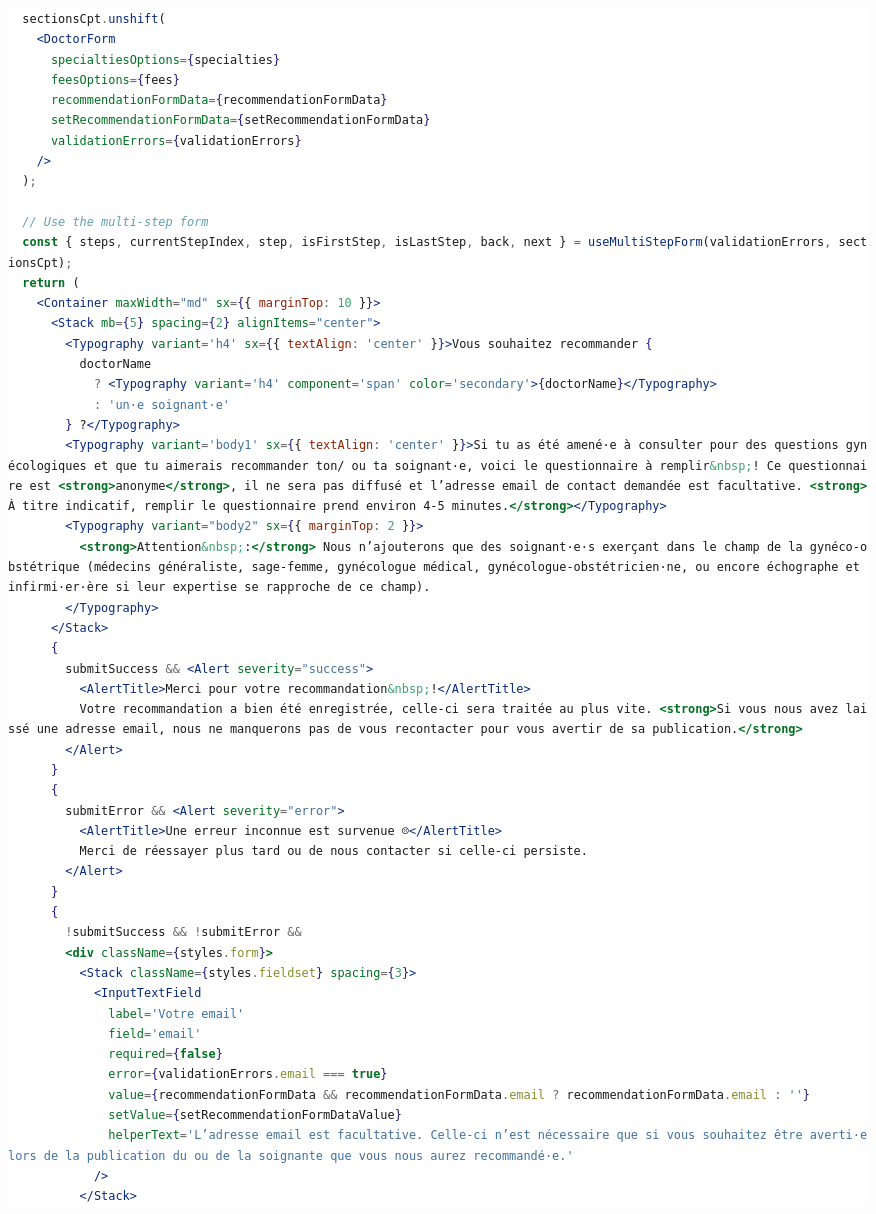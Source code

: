 ```jsx title="pages/recommendation/index.tsx"
  sectionsCpt.unshift(
    <DoctorForm
      specialtiesOptions={specialties}
      feesOptions={fees}
      recommendationFormData={recommendationFormData}
      setRecommendationFormData={setRecommendationFormData}
      validationErrors={validationErrors}
    />
  );

  // Use the multi-step form
  const { steps, currentStepIndex, step, isFirstStep, isLastStep, back, next } = useMultiStepForm(validationErrors, sectionsCpt);
  return (
    <Container maxWidth="md" sx={{ marginTop: 10 }}>
      <Stack mb={5} spacing={2} alignItems="center">
        <Typography variant='h4' sx={{ textAlign: 'center' }}>Vous souhaitez recommander {
          doctorName
            ? <Typography variant='h4' component='span' color='secondary'>{doctorName}</Typography>
            : 'un·e soignant·e' 
        } ?</Typography>
        <Typography variant='body1' sx={{ textAlign: 'center' }}>Si tu as été amené·e à consulter pour des questions gynécologiques et que tu aimerais recommander ton/ ou ta soignant·e, voici le questionnaire à remplir&nbsp;! Ce questionnaire est <strong>anonyme</strong>, il ne sera pas diffusé et l’adresse email de contact demandée est facultative. <strong>À titre indicatif, remplir le questionnaire prend environ 4-5 minutes.</strong></Typography>
        <Typography variant="body2" sx={{ marginTop: 2 }}>
          <strong>Attention&nbsp;:</strong> Nous n’ajouterons que des soignant·e·s exerçant dans le champ de la gynéco-obstétrique (médecins généraliste, sage-femme, gynécologue médical, gynécologue-obstétricien·ne, ou encore échographe et infirmi·er·ère si leur expertise se rapproche de ce champ).
        </Typography>
      </Stack>
      {
        submitSuccess && <Alert severity="success">
          <AlertTitle>Merci pour votre recommandation&nbsp;!</AlertTitle>
          Votre recommandation a bien été enregistrée, celle-ci sera traitée au plus vite. <strong>Si vous nous avez laissé une adresse email, nous ne manquerons pas de vous recontacter pour vous avertir de sa publication.</strong>
        </Alert>
      }
      {
        submitError && <Alert severity="error">
          <AlertTitle>Une erreur inconnue est survenue ☹️</AlertTitle>
          Merci de réessayer plus tard ou de nous contacter si celle-ci persiste.
        </Alert>
      }
      {
        !submitSuccess && !submitError && 
        <div className={styles.form}>
          <Stack className={styles.fieldset} spacing={3}>
            <InputTextField
              label='Votre email'
              field='email'
              required={false}
              error={validationErrors.email === true}
              value={recommendationFormData && recommendationFormData.email ? recommendationFormData.email : ''}
              setValue={setRecommendationFormDataValue}
              helperText='L’adresse email est facultative. Celle-ci n’est nécessaire que si vous souhaitez être averti·e lors de la publication du ou de la soignante que vous nous aurez recommandé·e.'
            />
          </Stack>
```
